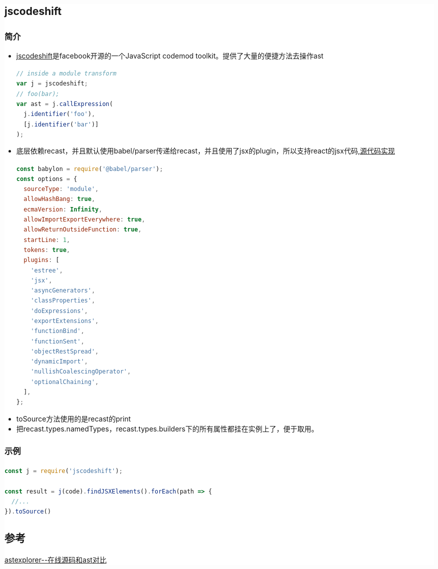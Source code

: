 ## jscodeshift
### 简介
  + [jscodeshift](https://github.com/facebook/jscodeshift)是facebook开源的一个JavaScript codemod toolkit。提供了大量的便捷方法去操作ast
    ```javascript
    // inside a module transform
    var j = jscodeshift;
    // foo(bar);
    var ast = j.callExpression(
      j.identifier('foo'),
      [j.identifier('bar')]
    );
    ```
  + 底层依赖recast，并且默认使用babel/parser传递给recast，并且使用了jsx的plugin，所以支持react的jsx代码,[源代码实现](https://github.com/facebook/jscodeshift/blob/master/parser/babel5Compat.js#L11)
    ```javascript
    const babylon = require('@babel/parser');
    const options = {
      sourceType: 'module',
      allowHashBang: true,
      ecmaVersion: Infinity,
      allowImportExportEverywhere: true,
      allowReturnOutsideFunction: true,
      startLine: 1,
      tokens: true,
      plugins: [
        'estree',
        'jsx',
        'asyncGenerators',
        'classProperties',
        'doExpressions',
        'exportExtensions',
        'functionBind',
        'functionSent',
        'objectRestSpread',
        'dynamicImport',
        'nullishCoalescingOperator',
        'optionalChaining',
      ],
    };
    ```
  + toSource方法使用的是recast的print
  + 把recast.types.namedTypes，recast.types.builders下的所有属性都挂在实例上了，便于取用。

### 示例
```javascript
const j = require('jscodeshift');

const result = j(code).findJSXElements().forEach(path => {
  //...
}).toSource()
```
## 参考
[astexplorer--在线源码和ast对比](https://astexplorer.net/)

